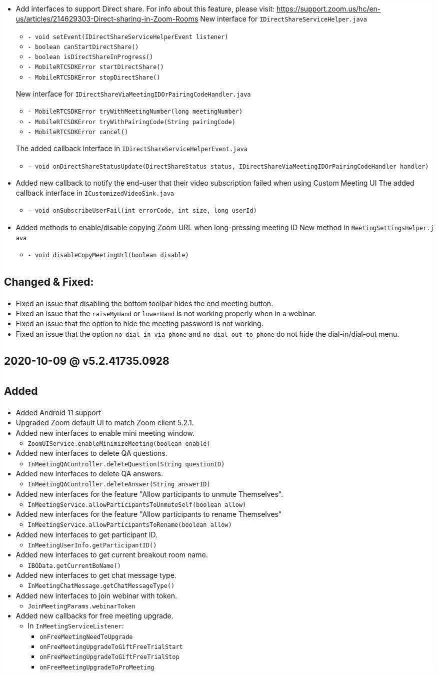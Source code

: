 * Add interfaces to support Direct share. For info about this feature, please visit: https://support.zoom.us/hc/en-us/articles/214629303-Direct-sharing-in-Zoom-Rooms
   New interface for `IDirectShareServiceHelper.java`
   * `- void setEvent(IDirectShareServiceHelperEvent listener)`
   * `- boolean canStartDirectShare()`
   * `- boolean isDirectShareInProgress()`
   * `- MobileRTCSDKError startDirectShare()`
   * `- MobileRTCSDKError stopDirectShare()`

   New interface for `IDirectShareViaMeetingIDOrPairingCodeHandler.java`
   * `- MobileRTCSDKError tryWithMeetingNumber(long meetingNumber)`
   * `- MobileRTCSDKError tryWithPairingCode(String pairingCode)`
   * `- MobileRTCSDKError cancel()`

   The added callback interface in `IDirectShareServiceHelperEvent.java`
   * `- void onDirectShareStatusUpdate(DirectShareStatus status, IDirectShareViaMeetingIDOrPairingCodeHandler handler)  `

* Added new callback to notify the end-user that their video subscription failed when using Custom Meeting UI
   The added callback interface in `ICustomizedVideoSink.java`
   * `- void onSubscribeUserFail(int errorCode, int size, long userId)`

* Added methods to enable/disable copying Zoom URL when long-pressing meeting ID
   New method in `MeetingSettingsHelper.java`
   * `- void disableCopyMeetingUrl(boolean disable)`

## Changed & Fixed:
* Fixed an issue that disabling the bottom toolbar hides the end meeting button.
* Fixed an issue that the `raiseMyHand` or `lowerHand` is not working properly when in a webinar.
* Fixed an issue that the option to hide the meeting password is not working.
* Fixed an issue that the option `no_dial_in_via_phone` and `no_dial_out_to_phone` do not hide the dial-in/dial-out menu.

## 2020-10-09 @ v5.2.41735.0928

## Added
* Added Android 11 support
* Upgraded Zoom default UI to match Zoom client 5.2.1.
* Added new interfaces to enable mini meeting window.
  * `ZoomUIService.enableMinimizeMeeting(boolean enable)`
* Added new interfaces to delete QA questions.
  * `InMeetingQAController.deleteQuestion(String questionID)`
* Added new interfaces to delete QA answers.
  * `InMeetingQAController.deleteAnswer(String answerID)`
* Added new interfaces for the feature "Allow participants to unmute Themselves".
  * `InMeetingService.allowParticipantsToUnmuteSelf(boolean allow)`
* Added new interfaces for the feature "Allow participants to rename Themselves"
  * `InMeetingService.allowParticipantsToRename(boolean allow)`
* Added new interfaces to get participant ID.
  * `InMeetingUserInfo.getParticipantID()`
* Added new interfaces to get current breakout room name.
  * `IBOData.getCurrentBoName()`
* Added new interfaces to get chat message type.
  * `InMeetingChatMessage.getChatMessageType()`
* Added new interfaces to join webinar with token.
  * `JoinMeetingParams.webinarToken`
* Added new callbacks for free meeting upgrade.
  * In `InMeetingServiceListener`:
    * `onFreeMeetingNeedToUpgrade`
    * `onFreeMeetingUpgradeToGiftFreeTrialStart`
    * `onFreeMeetingUpgradeToGiftFreeTrialStop`
    * `onFreeMeetingUpgradeToProMeeting`